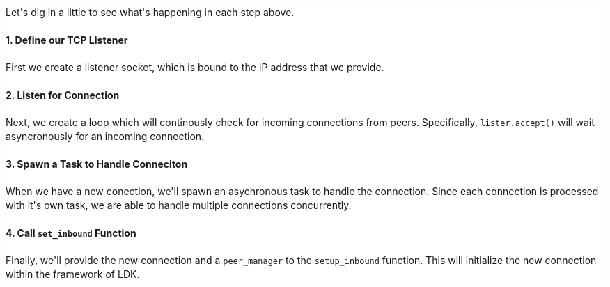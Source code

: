 Let's dig in a little to see what's happening in each step above.

#### 1. Define our TCP Listener
First we create a listener socket, which is bound to the IP address that we provide. 

#### 2. Listen for Connection
Next, we create a loop which will continously check for incoming connections from peers. Specifically, `lister.accept()` will wait asyncronously for an incoming connection. 

#### 3. Spawn a Task to Handle Conneciton
When we have a new conection, we'll spawn an asychronous task to handle the connection. Since each connection is processed with it's own task, we are able to handle multiple connections concurrently.

#### 4. Call `set_inbound` Function
Finally, we'll provide the new connection and a `peer_manager` to the `setup_inbound` function. This will initialize the new connection within the framework of LDK.